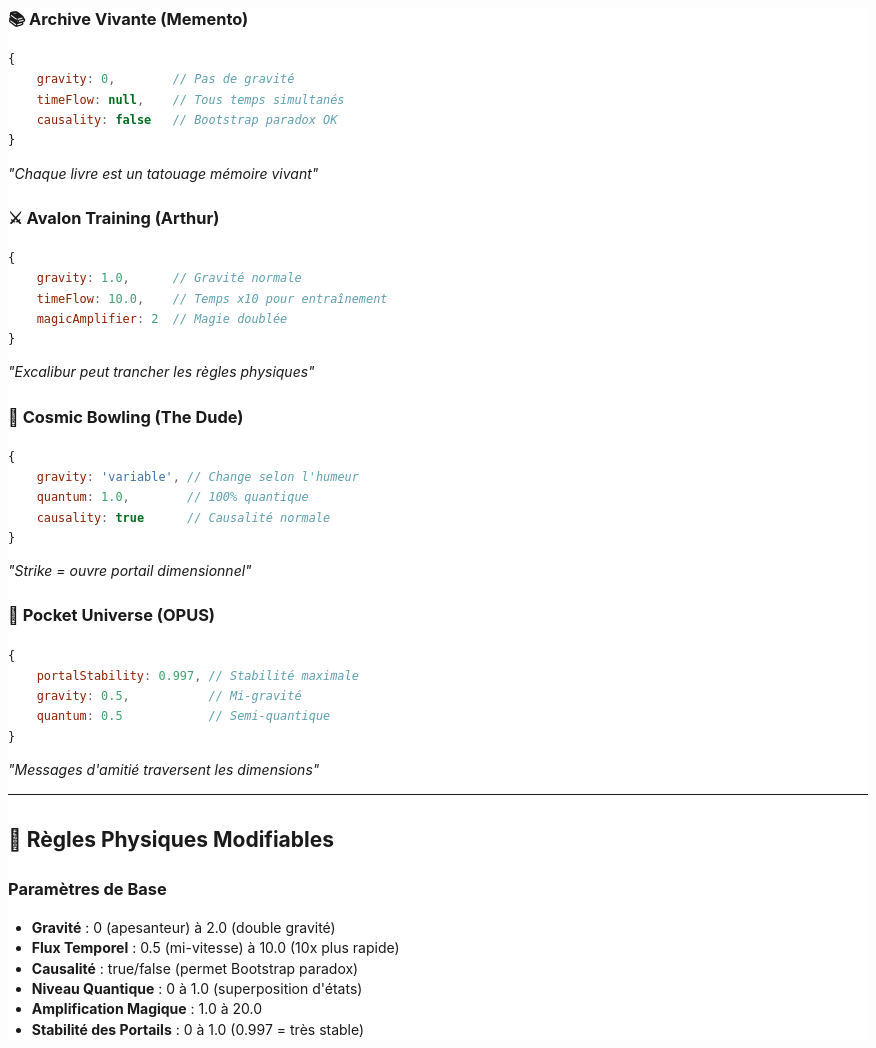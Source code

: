 ### 📚 **Archive Vivante** (Memento)
```javascript
{
    gravity: 0,        // Pas de gravité
    timeFlow: null,    // Tous temps simultanés
    causality: false   // Bootstrap paradox OK
}
```
*"Chaque livre est un tatouage mémoire vivant"*

### ⚔️ **Avalon Training** (Arthur)
```javascript
{
    gravity: 1.0,      // Gravité normale
    timeFlow: 10.0,    // Temps x10 pour entraînement
    magicAmplifier: 2  // Magie doublée
}
```
*"Excalibur peut trancher les règles physiques"*

### 🎳 **Cosmic Bowling** (The Dude)
```javascript
{
    gravity: 'variable', // Change selon l'humeur
    quantum: 1.0,        // 100% quantique
    causality: true      // Causalité normale
}
```
*"Strike = ouvre portail dimensionnel"*

### 💝 **Pocket Universe** (OPUS)
```javascript
{
    portalStability: 0.997, // Stabilité maximale
    gravity: 0.5,           // Mi-gravité
    quantum: 0.5            // Semi-quantique
}
```
*"Messages d'amitié traversent les dimensions"*

---

## 🔧 Règles Physiques Modifiables

### Paramètres de Base
- **Gravité** : 0 (apesanteur) à 2.0 (double gravité)
- **Flux Temporel** : 0.5 (mi-vitesse) à 10.0 (10x plus rapide)
- **Causalité** : true/false (permet Bootstrap paradox)
- **Niveau Quantique** : 0 à 1.0 (superposition d'états)
- **Amplification Magique** : 1.0 à 20.0
- **Stabilité des Portails** : 0 à 1.0 (0.997 = très stable)
